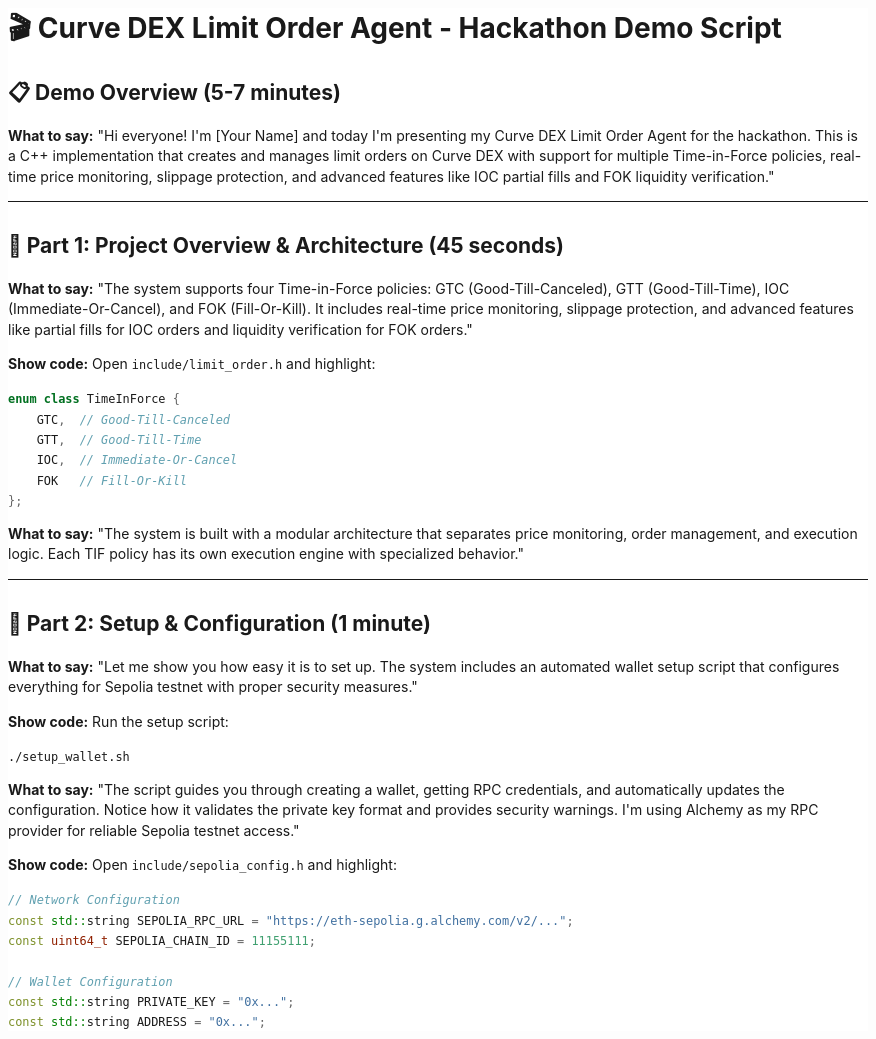# 🎬 Curve DEX Limit Order Agent - Hackathon Demo Script

## 📋 **Demo Overview (5-7 minutes)**

**What to say:** "Hi everyone! I'm [Your Name] and today I'm presenting my Curve DEX Limit Order Agent for the hackathon. This is a C++ implementation that creates and manages limit orders on Curve DEX with support for multiple Time-in-Force policies, real-time price monitoring, slippage protection, and advanced features like IOC partial fills and FOK liquidity verification."

---

## 🎯 **Part 1: Project Overview & Architecture (45 seconds)**

**What to say:** "The system supports four Time-in-Force policies: GTC (Good-Till-Canceled), GTT (Good-Till-Time), IOC (Immediate-Or-Cancel), and FOK (Fill-Or-Kill). It includes real-time price monitoring, slippage protection, and advanced features like partial fills for IOC orders and liquidity verification for FOK orders."

**Show code:** Open `include/limit_order.h` and highlight:
```cpp
enum class TimeInForce {
    GTC,  // Good-Till-Canceled
    GTT,  // Good-Till-Time
    IOC,  // Immediate-Or-Cancel
    FOK   // Fill-Or-Kill
};
```

**What to say:** "The system is built with a modular architecture that separates price monitoring, order management, and execution logic. Each TIF policy has its own execution engine with specialized behavior."

---

## 🚀 **Part 2: Setup & Configuration (1 minute)**

**What to say:** "Let me show you how easy it is to set up. The system includes an automated wallet setup script that configures everything for Sepolia testnet with proper security measures."

**Show code:** Run the setup script:
```bash
./setup_wallet.sh
```

**What to say:** "The script guides you through creating a wallet, getting RPC credentials, and automatically updates the configuration. Notice how it validates the private key format and provides security warnings. I'm using Alchemy as my RPC provider for reliable Sepolia testnet access."

**Show code:** Open `include/sepolia_config.h` and highlight:
```cpp
// Network Configuration
const std::string SEPOLIA_RPC_URL = "https://eth-sepolia.g.alchemy.com/v2/...";
const uint64_t SEPOLIA_CHAIN_ID = 11155111;

// Wallet Configuration  
const std::string PRIVATE_KEY = "0x...";
const std::string ADDRESS = "0x...";
```
